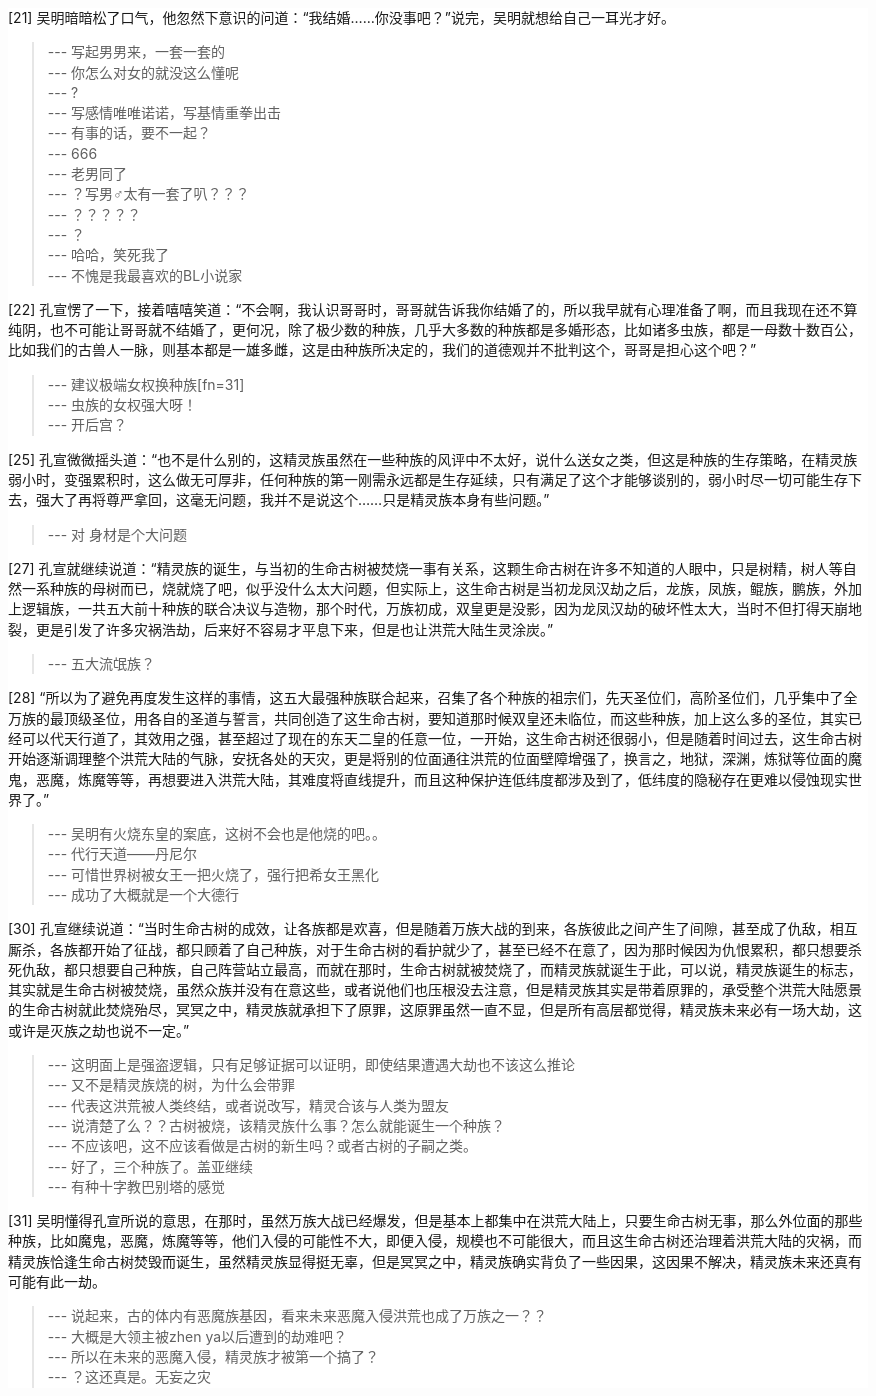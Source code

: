 [21] 吴明暗暗松了口气，他忽然下意识的问道：“我结婚……你没事吧？”说完，吴明就想给自己一耳光才好。
>--- 写起男男来，一套一套的<br>
>--- 你怎么对女的就没这么懂呢<br>
>--- ?<br>
>--- 写感情唯唯诺诺，写基情重拳出击<br>
>--- 有事的话，要不一起？<br>
>--- 666<br>
>--- 老男同了<br>
>--- ？写男♂太有一套了叭？？？<br>
>--- ？？？？？<br>
>--- ？<br>
>--- 哈哈，笑死我了<br>
>--- 不愧是我最喜欢的BL小说家<br>

[22] 孔宣愣了一下，接着嘻嘻笑道：“不会啊，我认识哥哥时，哥哥就告诉我你结婚了的，所以我早就有心理准备了啊，而且我现在还不算纯阴，也不可能让哥哥就不结婚了，更何况，除了极少数的种族，几乎大多数的种族都是多婚形态，比如诸多虫族，都是一母数十数百公，比如我们的古兽人一脉，则基本都是一雄多雌，这是由种族所决定的，我们的道德观并不批判这个，哥哥是担心这个吧？”
>--- 建议极端女权换种族[fn=31]<br>
>--- 虫族的女权强大呀！<br>
>--- 开后宫？<br>

[25] 孔宣微微摇头道：“也不是什么别的，这精灵族虽然在一些种族的风评中不太好，说什么送女之类，但这是种族的生存策略，在精灵族弱小时，变强累积时，这么做无可厚非，任何种族的第一刚需永远都是生存延续，只有满足了这个才能够谈别的，弱小时尽一切可能生存下去，强大了再将尊严拿回，这毫无问题，我并不是说这个……只是精灵族本身有些问题。”
>--- 对 身材是个大问题<br>

[27] 孔宣就继续说道：“精灵族的诞生，与当初的生命古树被焚烧一事有关系，这颗生命古树在许多不知道的人眼中，只是树精，树人等自然一系种族的母树而已，烧就烧了吧，似乎没什么太大问题，但实际上，这生命古树是当初龙凤汉劫之后，龙族，凤族，鲲族，鹏族，外加上逻辑族，一共五大前十种族的联合决议与造物，那个时代，万族初成，双皇更是没影，因为龙凤汉劫的破坏性太大，当时不但打得天崩地裂，更是引发了许多灾祸浩劫，后来好不容易才平息下来，但是也让洪荒大陆生灵涂炭。”
>--- 五大流氓族？<br>

[28] “所以为了避免再度发生这样的事情，这五大最强种族联合起来，召集了各个种族的祖宗们，先天圣位们，高阶圣位们，几乎集中了全万族的最顶级圣位，用各自的圣道与誓言，共同创造了这生命古树，要知道那时候双皇还未临位，而这些种族，加上这么多的圣位，其实已经可以代天行道了，其效用之强，甚至超过了现在的东天二皇的任意一位，一开始，这生命古树还很弱小，但是随着时间过去，这生命古树开始逐渐调理整个洪荒大陆的气脉，安抚各处的天灾，更是将别的位面通往洪荒的位面壁障增强了，换言之，地狱，深渊，炼狱等位面的魔鬼，恶魔，炼魔等等，再想要进入洪荒大陆，其难度将直线提升，而且这种保护连低纬度都涉及到了，低纬度的隐秘存在更难以侵蚀现实世界了。”
>--- 吴明有火烧东皇的案底，这树不会也是他烧的吧。。<br>
>--- 代行天道——丹尼尔<br>
>--- 可惜世界树被女王一把火烧了，强行把希女王黑化<br>
>--- 成功了大概就是一个大德行<br>

[30] 孔宣继续说道：“当时生命古树的成效，让各族都是欢喜，但是随着万族大战的到来，各族彼此之间产生了间隙，甚至成了仇敌，相互厮杀，各族都开始了征战，都只顾着了自己种族，对于生命古树的看护就少了，甚至已经不在意了，因为那时候因为仇恨累积，都只想要杀死仇敌，都只想要自己种族，自己阵营站立最高，而就在那时，生命古树就被焚烧了，而精灵族就诞生于此，可以说，精灵族诞生的标志，其实就是生命古树被焚烧，虽然众族并没有在意这些，或者说他们也压根没去注意，但是精灵族其实是带着原罪的，承受整个洪荒大陆愿景的生命古树就此焚烧殆尽，冥冥之中，精灵族就承担下了原罪，这原罪虽然一直不显，但是所有高层都觉得，精灵族未来必有一场大劫，这或许是灭族之劫也说不一定。”
>--- 这明面上是强盗逻辑，只有足够证据可以证明，即使结果遭遇大劫也不该这么推论<br>
>--- 又不是精灵族烧的树，为什么会带罪<br>
>--- 代表这洪荒被人类终结，或者说改写，精灵合该与人类为盟友<br>
>--- 说清楚了么？？古树被烧，该精灵族什么事？怎么就能诞生一个种族？<br>
>--- 不应该吧，这不应该看做是古树的新生吗？或者古树的子嗣之类。<br>
>--- 好了，三个种族了。盖亚继续<br>
>--- 有种十字教巴别塔的感觉<br>

[31] 吴明懂得孔宣所说的意思，在那时，虽然万族大战已经爆发，但是基本上都集中在洪荒大陆上，只要生命古树无事，那么外位面的那些种族，比如魔鬼，恶魔，炼魔等等，他们入侵的可能性不大，即便入侵，规模也不可能很大，而且这生命古树还治理着洪荒大陆的灾祸，而精灵族恰逢生命古树焚毁而诞生，虽然精灵族显得挺无辜，但是冥冥之中，精灵族确实背负了一些因果，这因果不解决，精灵族未来还真有可能有此一劫。
>--- 说起来，古的体内有恶魔族基因，看来未来恶魔入侵洪荒也成了万族之一？？<br>
>--- 大概是大领主被zhen ya以后遭到的劫难吧？<br>
>--- 所以在未来的恶魔入侵，精灵族才被第一个搞了？<br>
>--- ？这还真是。无妄之灾<br>
